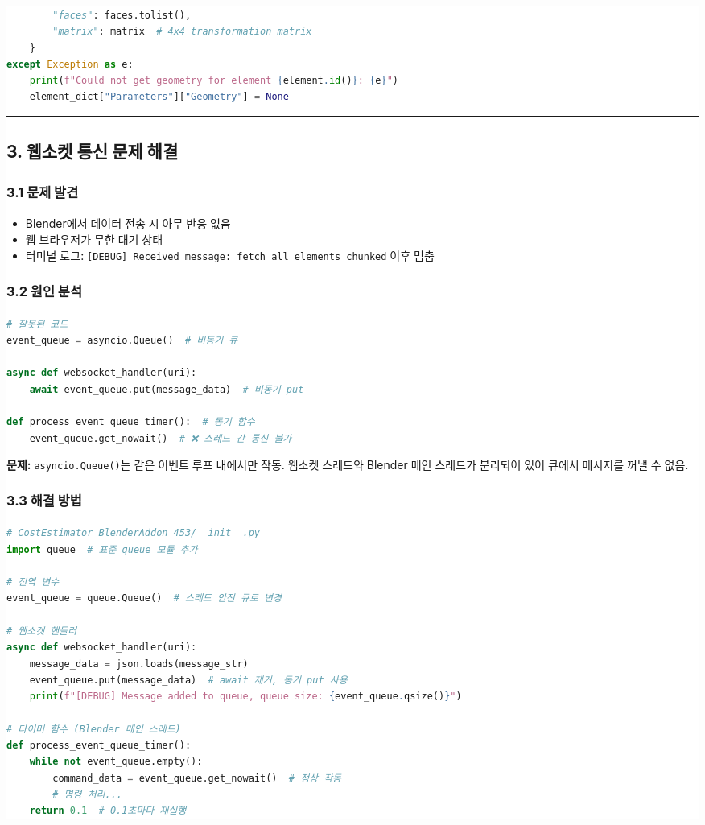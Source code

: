 ```python
        "faces": faces.tolist(),
        "matrix": matrix  # 4x4 transformation matrix
    }
except Exception as e:
    print(f"Could not get geometry for element {element.id()}: {e}")
    element_dict["Parameters"]["Geometry"] = None
```

---

## 3. 웹소켓 통신 문제 해결

### 3.1 문제 발견
- Blender에서 데이터 전송 시 아무 반응 없음
- 웹 브라우저가 무한 대기 상태
- 터미널 로그: `[DEBUG] Received message: fetch_all_elements_chunked` 이후 멈춤

### 3.2 원인 분석
```python
# 잘못된 코드
event_queue = asyncio.Queue()  # 비동기 큐

async def websocket_handler(uri):
    await event_queue.put(message_data)  # 비동기 put

def process_event_queue_timer():  # 동기 함수
    event_queue.get_nowait()  # ❌ 스레드 간 통신 불가
```

**문제:** `asyncio.Queue()`는 같은 이벤트 루프 내에서만 작동. 웹소켓 스레드와 Blender 메인 스레드가 분리되어 있어 큐에서 메시지를 꺼낼 수 없음.

### 3.3 해결 방법
```python
# CostEstimator_BlenderAddon_453/__init__.py
import queue  # 표준 queue 모듈 추가

# 전역 변수
event_queue = queue.Queue()  # 스레드 안전 큐로 변경

# 웹소켓 핸들러
async def websocket_handler(uri):
    message_data = json.loads(message_str)
    event_queue.put(message_data)  # await 제거, 동기 put 사용
    print(f"[DEBUG] Message added to queue, queue size: {event_queue.qsize()}")

# 타이머 함수 (Blender 메인 스레드)
def process_event_queue_timer():
    while not event_queue.empty():
        command_data = event_queue.get_nowait()  # 정상 작동
        # 명령 처리...
    return 0.1  # 0.1초마다 재실행
```
